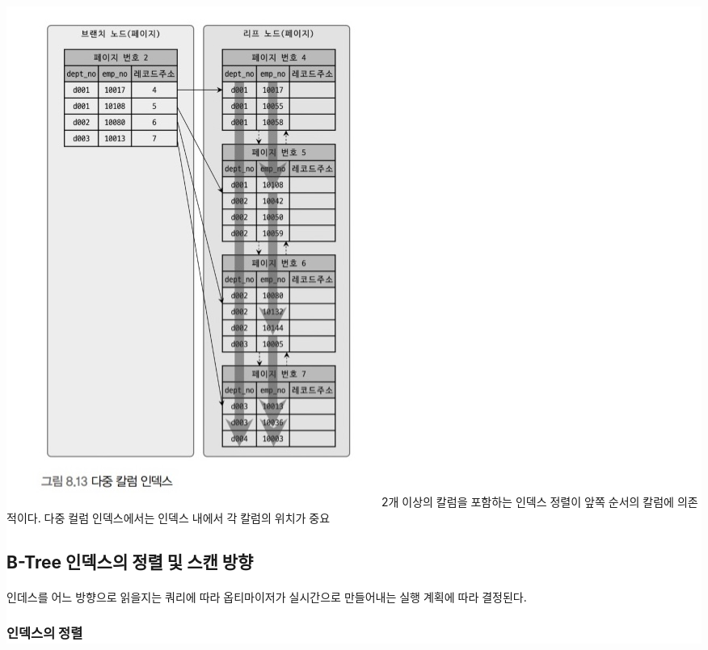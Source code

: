 <img src = "./hyeyeon_images/8-13.jpg">
2개 이상의 칼럼을 포함하는 인덱스
정렬이 앞쪽 순서의 칼럼에 의존적이다.
다중 컬럼 인덱스에서는 인덱스 내에서 각 칼럼의 위치가 중요

## B-Tree 인덱스의 정렬 및 스캔 방향

인데스를 어느 방향으로 읽을지는 쿼리에 따라 옵티마이저가 실시간으로 만들어내는 실행 계획에 따라 결정된다.

### 인덱스의 정렬
